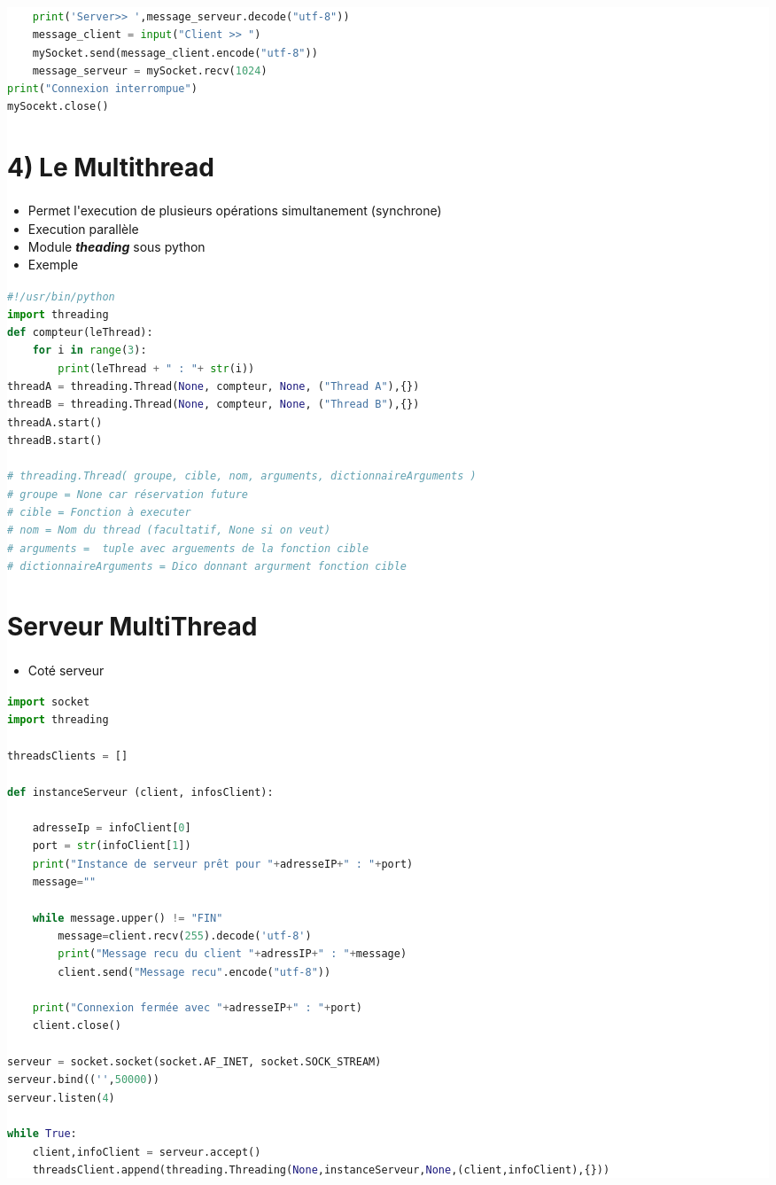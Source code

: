 ```python
	print('Server>> ',message_serveur.decode("utf-8"))
	message_client = input("Client >> ")
	mySocket.send(message_client.encode("utf-8"))
	message_serveur = mySocket.recv(1024)
print("Connexion interrompue")
mySocekt.close()
```

# 4) Le Multithread
* Permet l'execution de plusieurs opérations simultanement (synchrone)
* Execution parallèle
* Module ***theading*** sous python
* Exemple 
```python
#!/usr/bin/python
import threading
def compteur(leThread):
	for i in range(3):
		print(leThread + " : "+ str(i))
threadA = threading.Thread(None, compteur, None, ("Thread A"),{})
threadB = threading.Thread(None, compteur, None, ("Thread B"),{})
threadA.start()
threadB.start()

# threading.Thread( groupe, cible, nom, arguments, dictionnaireArguments )
# groupe = None car réservation future
# cible = Fonction à executer
# nom = Nom du thread (facultatif, None si on veut)
# arguments =  tuple avec arguements de la fonction cible
# dictionnaireArguments = Dico donnant argurment fonction cible 
```
# Serveur MultiThread
* Coté serveur
```python
import socket
import threading

threadsClients = []

def instanceServeur (client, infosClient):

	adresseIp = infoClient[0]
	port = str(infoClient[1])
	print("Instance de serveur prêt pour "+adresseIP+" : "+port)
	message=""
	
	while message.upper() != "FIN"
		message=client.recv(255).decode('utf-8')
		print("Message recu du client "+adressIP+" : "+message)
		client.send("Message recu".encode("utf-8"))
		
	print("Connexion fermée avec "+adresseIP+" : "+port)
	client.close()
	
serveur = socket.socket(socket.AF_INET, socket.SOCK_STREAM)
serveur.bind(('',50000))
serveur.listen(4)

while True:
	client,infoClient = serveur.accept()
	threadsClient.append(threading.Threading(None,instanceServeur,None,(client,infoClient),{}))
```